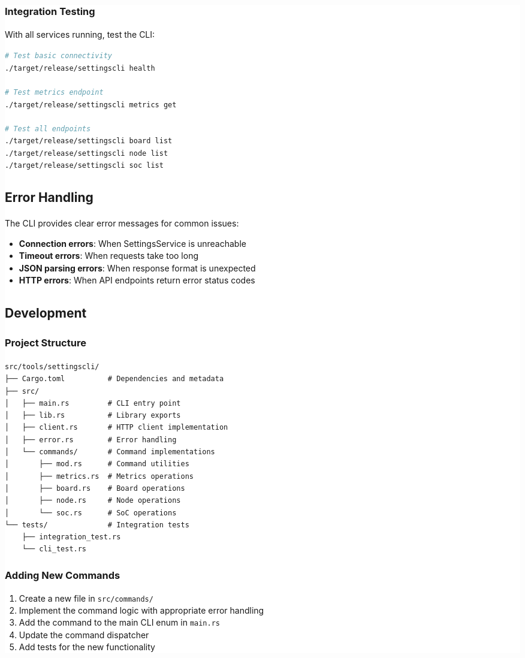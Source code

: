 ### Integration Testing

With all services running, test the CLI:

```bash
# Test basic connectivity
./target/release/settingscli health

# Test metrics endpoint
./target/release/settingscli metrics get

# Test all endpoints
./target/release/settingscli board list
./target/release/settingscli node list
./target/release/settingscli soc list
```

## Error Handling

The CLI provides clear error messages for common issues:

- **Connection errors**: When SettingsService is unreachable
- **Timeout errors**: When requests take too long
- **JSON parsing errors**: When response format is unexpected
- **HTTP errors**: When API endpoints return error status codes

## Development

### Project Structure

```
src/tools/settingscli/
├── Cargo.toml          # Dependencies and metadata
├── src/
│   ├── main.rs         # CLI entry point
│   ├── lib.rs          # Library exports
│   ├── client.rs       # HTTP client implementation
│   ├── error.rs        # Error handling
│   └── commands/       # Command implementations
│       ├── mod.rs      # Command utilities
│       ├── metrics.rs  # Metrics operations
│       ├── board.rs    # Board operations
│       ├── node.rs     # Node operations
│       └── soc.rs      # SoC operations
└── tests/              # Integration tests
    ├── integration_test.rs
    └── cli_test.rs
```

### Adding New Commands

1. Create a new file in `src/commands/`
2. Implement the command logic with appropriate error handling
3. Add the command to the main CLI enum in `main.rs`
4. Update the command dispatcher
5. Add tests for the new functionality
